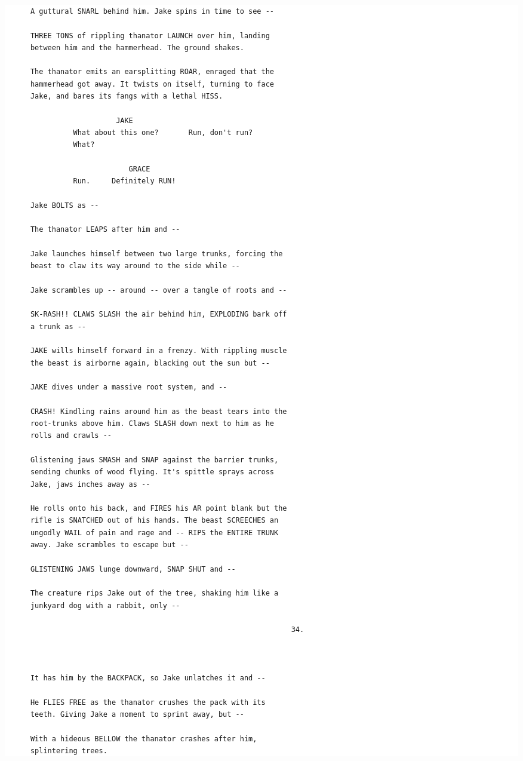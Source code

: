           A guttural SNARL behind him. Jake spins in time to see --

          THREE TONS of rippling thanator LAUNCH over him, landing
          between him and the hammerhead. The ground shakes.

          The thanator emits an earsplitting ROAR, enraged that the
          hammerhead got away. It twists on itself, turning to face
          Jake, and bares its fangs with a lethal HISS.

                              JAKE
                    What about this one?       Run, don't run?
                    What?

                                 GRACE
                    Run.     Definitely RUN!

          Jake BOLTS as --

          The thanator LEAPS after him and --

          Jake launches himself between two large trunks, forcing the
          beast to claw its way around to the side while --

          Jake scrambles up -- around -- over a tangle of roots and --

          SK-RASH!! CLAWS SLASH the air behind him, EXPLODING bark off
          a trunk as --

          JAKE wills himself forward in a frenzy. With rippling muscle
          the beast is airborne again, blacking out the sun but --

          JAKE dives under a massive root system, and --

          CRASH! Kindling rains around him as the beast tears into the
          root-trunks above him. Claws SLASH down next to him as he
          rolls and crawls --

          Glistening jaws SMASH and SNAP against the barrier trunks,
          sending chunks of wood flying. It's spittle sprays across
          Jake, jaws inches away as --

          He rolls onto his back, and FIRES his AR point blank but the
          rifle is SNATCHED out of his hands. The beast SCREECHES an
          ungodly WAIL of pain and rage and -- RIPS the ENTIRE TRUNK
          away. Jake scrambles to escape but --

          GLISTENING JAWS lunge downward, SNAP SHUT and --

          The creature rips Jake out of the tree, shaking him like a
          junkyard dog with a rabbit, only --

                                                                       34.



          It has him by the BACKPACK, so Jake unlatches it and --

          He FLIES FREE as the thanator crushes the pack with its
          teeth. Giving Jake a moment to sprint away, but --

          With a hideous BELLOW the thanator crashes after him,
          splintering trees.
